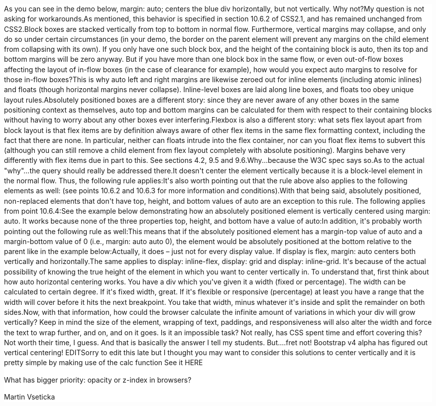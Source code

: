 As you can see in the demo below, margin: auto; centers the blue div horizontally, but not vertically. Why not?My question is not asking for workarounds.As mentioned, this behavior is specified in section 10.6.2 of CSS2.1, and has remained unchanged from CSS2.Block boxes are stacked vertically from top to bottom in normal flow. Furthermore, vertical margins may collapse, and only do so under certain circumstances (in your demo, the border on the parent element will prevent any margins on the child element from collapsing with its own). If you only have one such block box, and the height of the containing block is auto, then its top and bottom margins will be zero anyway. But if you have more than one block box in the same flow, or even out-of-flow boxes affecting the layout of in-flow boxes (in the case of clearance for example), how would you expect auto margins to resolve for those in-flow boxes?This is why auto left and right margins are likewise zeroed out for inline elements (including atomic inlines) and floats (though horizontal margins never collapse). Inline-level boxes are laid along line boxes, and floats too obey unique layout rules.Absolutely positioned boxes are a different story: since they are never aware of any other boxes in the same positioning context as themselves, auto top and bottom margins can be calculated for them with respect to their containing blocks without having to worry about any other boxes ever interfering.Flexbox is also a different story: what sets flex layout apart from block layout is that flex items are by definition always aware of other flex items in the same flex formatting context, including the fact that there are none. In particular, neither can floats intrude into the flex container, nor can you float flex items to subvert this (although you can still remove a child element from flex layout completely with absolute positioning). Margins behave very differently with flex items due in part to this. See sections 4.2, 9.5 and 9.6.Why...because the W3C spec says so.As to the actual "why"...the query should really be addressed there.It doesn't center the element vertically because it is a block-level element in the normal flow. Thus, the following rule applies:It's also worth pointing out that the rule above also applies to the following elements as well: (see points 10.6.2 and 10.6.3 for more information and conditions).With that being said, absolutely positioned, non-replaced elements that don't have top, height, and bottom values of auto are an exception to this rule. The following applies from point 10.6.4:See the example below demonstrating how an absolutely positioned element is vertically centered using margin: auto. It works because none of the three properties top, height, and bottom have a value of auto:In addition, it's probably worth pointing out the following rule as well:This means that if the absolutely positioned element has a margin-top value of auto and a margin-bottom value of 0 (i.e., margin: auto auto 0), the element would be absolutely positioned at the bottom relative to the parent like in the example below:Actually, it does – just not for every display value. If display is flex, margin: auto centers both vertically and horizontally.The same applies to display: inline-flex, display: grid and display: inline-grid. It's because of the actual possibility of knowing the true height of the element in which you want to center vertically in. To understand that, first think about how auto horizontal centering works. You have a div which you've given it a width (fixed or percentage). The width can be calculated to certain degree. If it's fixed width, great. If it's flexible or responsive (percentage) at least you have a range that the width will cover before it hits the next breakpoint. You take that width, minus whatever it's inside and split the remainder on both sides.Now, with that information, how could the browser calculate the infinite amount of variations in which your div will grow vertically? Keep in mind the size of the element, wrapping of text, paddings, and responsiveness will also alter the width and force the text to wrap further, and on, and on it goes. Is it an impossible task? Not really, has CSS spent time and effort covering this? Not worth their time, I guess. And that is basically the answer I tell my students. But....fret not! Bootstrap v4 alpha has figured out vertical centering! EDITSorry to edit this late but I thought you may want to consider this solutions to center vertically and it is pretty simple by making use of the calc function See it HERE

What has bigger priority: opacity or z-index in browsers?

Martin Vseticka
